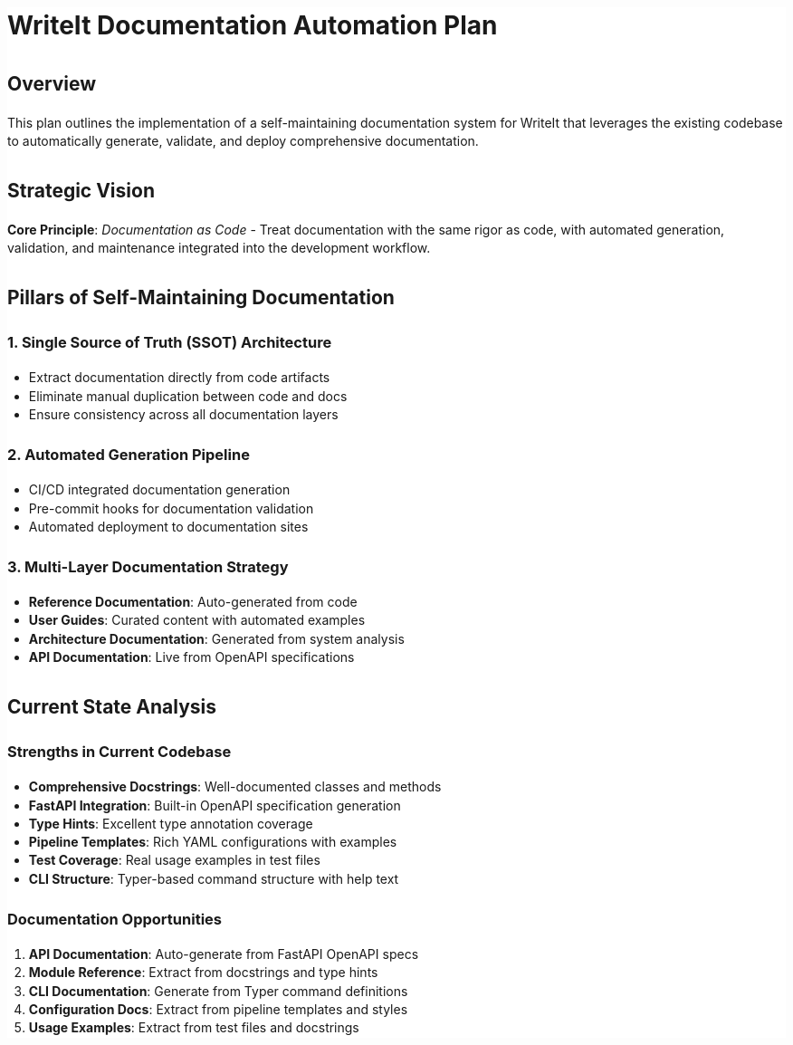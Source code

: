 # WriteIt Documentation Automation Plan

## Overview

This plan outlines the implementation of a self-maintaining documentation system for WriteIt that leverages the existing codebase to automatically generate, validate, and deploy comprehensive documentation.

## Strategic Vision

**Core Principle**: *Documentation as Code* - Treat documentation with the same rigor as code, with automated generation, validation, and maintenance integrated into the development workflow.

## Pillars of Self-Maintaining Documentation

### 1. **Single Source of Truth (SSOT) Architecture**
- Extract documentation directly from code artifacts
- Eliminate manual duplication between code and docs
- Ensure consistency across all documentation layers

### 2. **Automated Generation Pipeline**
- CI/CD integrated documentation generation
- Pre-commit hooks for documentation validation
- Automated deployment to documentation sites

### 3. **Multi-Layer Documentation Strategy**
- **Reference Documentation**: Auto-generated from code
- **User Guides**: Curated content with automated examples
- **Architecture Documentation**: Generated from system analysis
- **API Documentation**: Live from OpenAPI specifications

## Current State Analysis

### Strengths in Current Codebase
- **Comprehensive Docstrings**: Well-documented classes and methods
- **FastAPI Integration**: Built-in OpenAPI specification generation
- **Type Hints**: Excellent type annotation coverage
- **Pipeline Templates**: Rich YAML configurations with examples
- **Test Coverage**: Real usage examples in test files
- **CLI Structure**: Typer-based command structure with help text

### Documentation Opportunities
1. **API Documentation**: Auto-generate from FastAPI OpenAPI specs
2. **Module Reference**: Extract from docstrings and type hints
3. **CLI Documentation**: Generate from Typer command definitions
4. **Configuration Docs**: Extract from pipeline templates and styles
5. **Usage Examples**: Extract from test files and docstrings
